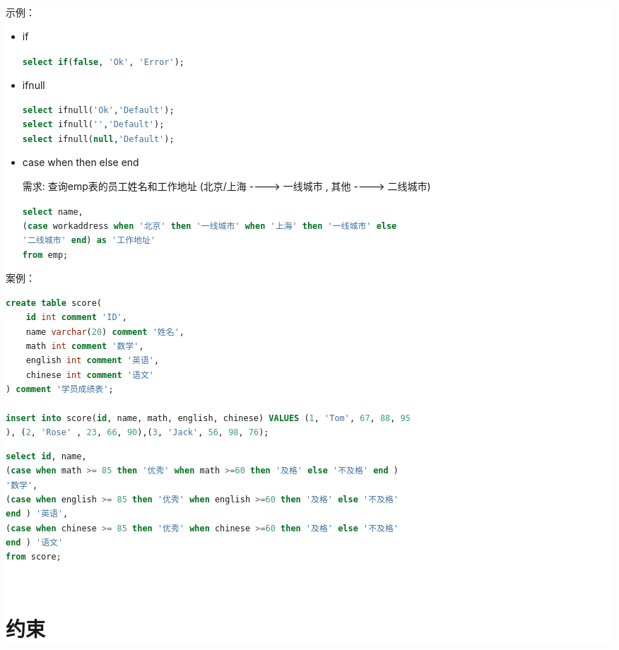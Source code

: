 示例：

* if

  ```sql
  select if(false, 'Ok', 'Error');
  ```

* ifnull

  ```sql
  select ifnull('Ok','Default');
  select ifnull('','Default');
  select ifnull(null,'Default');
  ```

* case when then else end

  需求: 查询emp表的员工姓名和工作地址 (北京/上海 ----> 一线城市 , 其他 ----> 二线城市)

  ```sql
  select name,
  (case workaddress when '北京' then '一线城市' when '上海' then '一线城市' else
  '二线城市' end) as '工作地址'
  from emp;
  ```

案例：

```sql
create table score(
	id int comment 'ID',
	name varchar(20) comment '姓名',
	math int comment '数学',
	english int comment '英语',
	chinese int comment '语文'
) comment '学员成绩表';

insert into score(id, name, math, english, chinese) VALUES (1, 'Tom', 67, 88, 95
), (2, 'Rose' , 23, 66, 90),(3, 'Jack', 56, 98, 76);
```

```sql
select id, name,
(case when math >= 85 then '优秀' when math >=60 then '及格' else '不及格' end )
'数学',
(case when english >= 85 then '优秀' when english >=60 then '及格' else '不及格'
end ) '英语',
(case when chinese >= 85 then '优秀' when chinese >=60 then '及格' else '不及格'
end ) '语文'
from score;
```

<br>

# 约束
